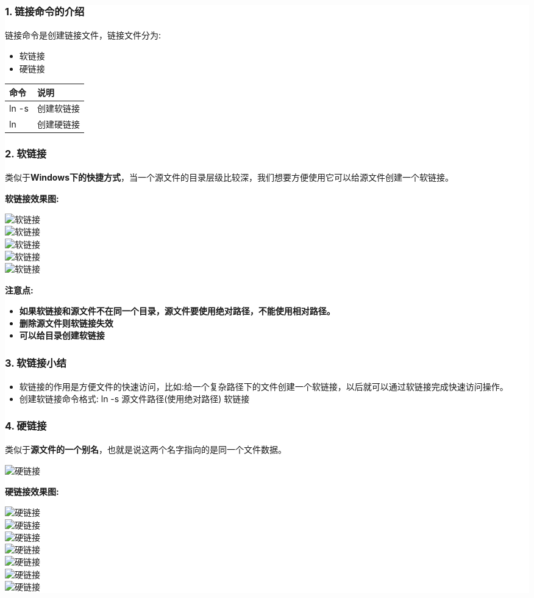 
### 1. 链接命令的介绍

链接命令是创建链接文件，链接文件分为:

* 软链接
* 硬链接

| 命令  | 说明       |
| :---- | :--------- |
| ln -s | 创建软链接 |
| ln    | 创建硬链接 |

### 2. 软链接

类似于**Windows下的快捷方式**，当一个源文件的目录层级比较深，我们想要方便使用它可以给源文件创建一个软链接。

**软链接效果图:**

![软链接](https://tva1.sinaimg.cn/large/e6c9d24ely1h0iw154w22j20p007440n.jpg)  
![软链接](https://tva1.sinaimg.cn/large/e6c9d24ely1h0iw129p33j20p00f144g.jpg)  
![软链接](https://tva1.sinaimg.cn/large/e6c9d24ely1h0iw16yfd5j20p00e2jwt.jpg)  
![软链接](https://tva1.sinaimg.cn/large/e6c9d24ely1h0iw15h3fuj20p009g77f.jpg)  
![软链接](https://tva1.sinaimg.cn/large/e6c9d24ely1h0iw147j85j20p00enjwg.jpg)

**注意点:**

* **如果软链接和源文件不在同一个目录，源文件要使用绝对路径，不能使用相对路径。**
* **删除源文件则软链接失效**
* **可以给目录创建软链接**

### 3. 软链接小结

* 软链接的作用是方便文件的快速访问，比如:给一个复杂路径下的文件创建一个软链接，以后就可以通过软链接完成快速访问操作。
* 创建软链接命令格式: ln -s 源文件路径\(使用绝对路径\) 软链接

### 4. 硬链接

类似于**源文件的一个别名**，也就是说这两个名字指向的是同一个文件数据。

![硬链接](https://tva1.sinaimg.cn/large/e6c9d24ely1h0iw0zzl7rj20p006k3z5.jpg)

**硬链接效果图:**

![硬链接](https://tva1.sinaimg.cn/large/e6c9d24ely1h0iw10alftj20p007w0v5.jpg)  
![硬链接](https://tva1.sinaimg.cn/large/e6c9d24ely1h0iw160cyfj20p005mmyg.jpg)  
![硬链接](https://tva1.sinaimg.cn/large/e6c9d24ely1h0iw11v0qnj20p0052abe.jpg)  
![硬链接](https://tva1.sinaimg.cn/large/e6c9d24ely1h0iw10tuvzj20p00cwq7g.jpg)  
![硬链接](https://tva1.sinaimg.cn/large/e6c9d24ely1h0iw119mqwj20p00jztg8.jpg)  
![硬链接](https://tva1.sinaimg.cn/large/e6c9d24ely1h0iw137bl8j20p00av0wl.jpg)  
![硬链接](https://tva1.sinaimg.cn/large/e6c9d24ely1h0iw12rzgxj20p006ydi8.jpg)
